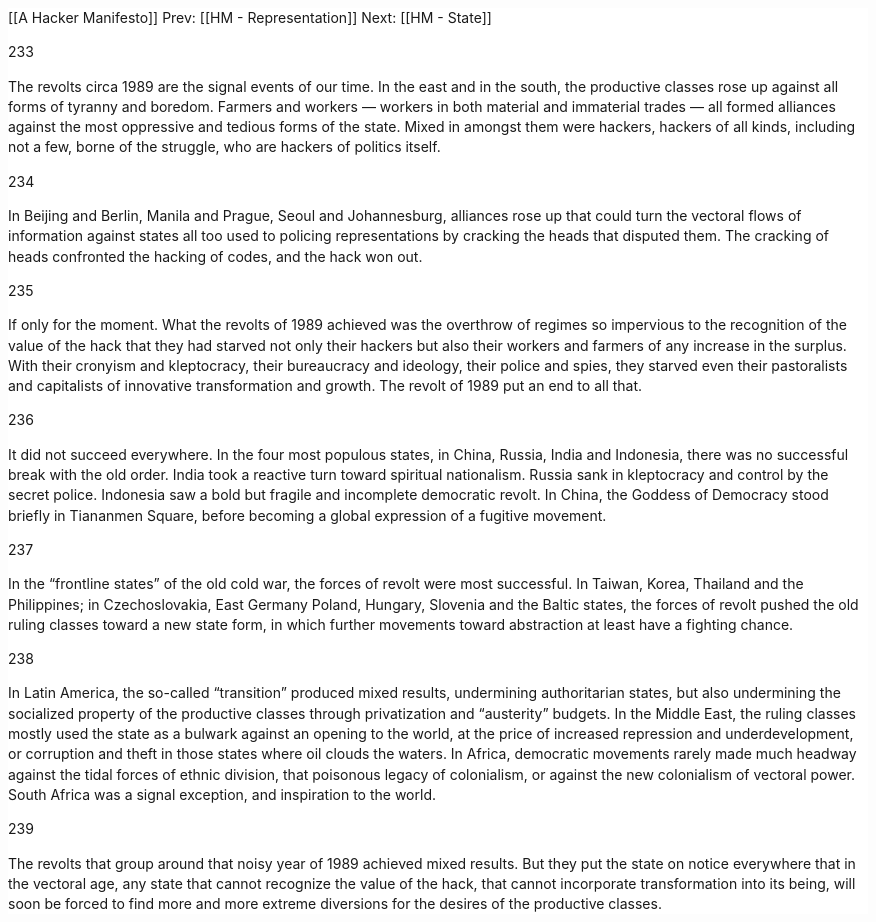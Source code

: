 [[A Hacker Manifesto]]
Prev: [[HM - Representation]]
Next: [[HM - State]]

233

The revolts circa 1989 are the signal events of our time. In the east and in the south, the productive classes rose up against all forms of tyranny and boredom. Farmers and workers — workers in both material and immaterial trades — all formed alliances against the most oppressive and tedious forms of the state. Mixed in amongst them were hackers, hackers of all kinds, including not a few, borne of the struggle, who are hackers of politics itself.

234

In Beijing and Berlin, Manila and Prague, Seoul and Johannesburg, alliances rose up that could turn the vectoral flows of information against states all too used to policing representations by cracking the heads that disputed them. The cracking of heads confronted the hacking of codes, and the hack won out.

235

If only for the moment. What the revolts of 1989 achieved was the overthrow of regimes so impervious to the recognition of the value of the hack that they had starved not only their hackers but also their workers and farmers of any increase in the surplus. With their cronyism and kleptocracy, their bureaucracy and ideology, their police and spies, they starved even their pastoralists and capitalists of innovative transformation and growth. The revolt of 1989 put an end to all that.

236

It did not succeed everywhere. In the four most populous states, in China, Russia, India and Indonesia, there was no successful break with the old order. India took a reactive turn toward spiritual nationalism. Russia sank in kleptocracy and control by the secret police. Indonesia saw a bold but fragile and incomplete democratic revolt. In China, the Goddess of Democracy stood briefly in Tiananmen Square, before becoming a global expression of a fugitive movement.

237

In the “frontline states” of the old cold war, the forces of revolt were most successful. In Taiwan, Korea, Thailand and the Philippines; in Czechoslovakia, East Germany Poland, Hungary, Slovenia and the Baltic states, the forces of revolt pushed the old ruling classes toward a new state form, in which further movements toward abstraction at least have a fighting chance.

238

In Latin America, the so-called “transition” produced mixed results, undermining authoritarian states, but also undermining the socialized property of the productive classes through privatization and “austerity” budgets. In the Middle East, the ruling classes mostly used the state as a bulwark against an opening to the world, at the price of increased repression and underdevelopment, or corruption and theft in those states where oil clouds the waters. In Africa, democratic movements rarely made much headway against the tidal forces of ethnic division, that poisonous legacy of colonialism, or against the new colonialism of vectoral power. South Africa was a signal exception, and inspiration to the world.

239

The revolts that group around that noisy year of 1989 achieved mixed results. But they put the state on notice everywhere that in the vectoral age, any state that cannot recognize the value of the hack, that cannot incorporate transformation into its being, will soon be forced to find more and more extreme diversions for the desires of the productive classes.
